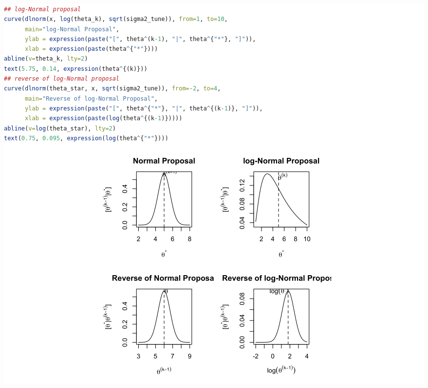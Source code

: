```r
## log-Normal proposal
curve(dlnorm(x, log(theta_k), sqrt(sigma2_tune)), from=1, to=10, 
      main="log-Normal Proposal", 
      ylab = expression(paste("[", theta^(k-1), "|", theta^{"*"}, "]")),
      xlab = expression(paste(theta^{"*"})))
abline(v=theta_k, lty=2)
text(5.75, 0.14, expression(theta^{(k)}))
## reverse of log-Normal proposal
curve(dlnorm(theta_star, x, sqrt(sigma2_tune)), from=-2, to=4, 
      main="Reverse of log-Normal Proposal", 
      ylab = expression(paste("[", theta^{"*"}, "|", theta^{(k-1)}, "]")),
      xlab = expression(paste(log(theta^{(k-1)}))))
abline(v=log(theta_star), lty=2)
text(0.75, 0.095, expression(log(theta^{"*"})))
```

<img src="13-day-13_files/figure-html/unnamed-chunk-4-1.png" width="480" style="display: block; margin: auto;" />
